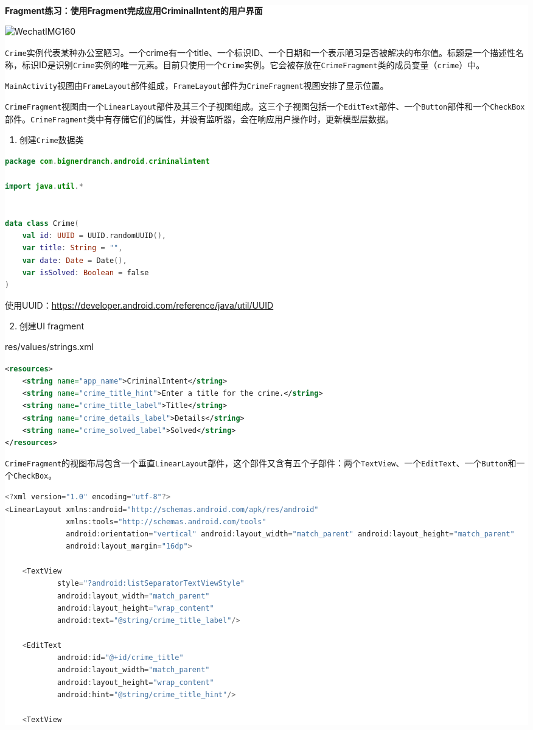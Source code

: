 **Fragment练习：使用Fragment完成应用CriminalIntent的用户界面**

![WechatIMG160](/Users/weehaotang/Downloads/WechatIMG160.jpeg)

`Crime`实例代表某种办公室陋习。一个crime有一个title、一个标识ID、一个日期和一个表示陋习是否被解决的布尔值。标题是一个描述性名称，标识ID是识别`Crime`实例的唯一元素。目前只使用一个`Crime`实例。它会被存放在`CrimeFragment`类的成员变量（`crime`）中。

`MainActivity`视图由`FrameLayout`部件组成，`FrameLayout`部件为`CrimeFragment`视图安排了显示位置。

`CrimeFragment`视图由一个`LinearLayout`部件及其三个子视图组成。这三个子视图包括一个`EditText`部件、一个`Button`部件和一个`CheckBox`部件。`CrimeFragment`类中有存储它们的属性，并设有监听器，会在响应用户操作时，更新模型层数据。



1. 创建`Crime`数据类

```kotlin
package com.bignerdranch.android.criminalintent

import java.util.*


data class Crime(
    val id: UUID = UUID.randomUUID(),
    var title: String = "",
    var date: Date = Date(),
    var isSolved: Boolean = false
)
```

使用UUID：https://developer.android.com/reference/java/util/UUID

2. 创建UI fragment

res/values/strings.xml

```xml
<resources>
    <string name="app_name">CriminalIntent</string>
    <string name="crime_title_hint">Enter a title for the crime.</string>
    <string name="crime_title_label">Title</string>
    <string name="crime_details_label">Details</string>
    <string name="crime_solved_label">Solved</string>
</resources>
```

`CrimeFragment`的视图布局包含一个垂直`LinearLayout`部件，这个部件又含有五个子部件：两个`TextView`、一个`EditText`、一个`Button`和一个`CheckBox`。

```kotlin
<?xml version="1.0" encoding="utf-8"?>
<LinearLayout xmlns:android="http://schemas.android.com/apk/res/android"
              xmlns:tools="http://schemas.android.com/tools"
              android:orientation="vertical" android:layout_width="match_parent" android:layout_height="match_parent"
              android:layout_margin="16dp">

    <TextView
            style="?android:listSeparatorTextViewStyle"
            android:layout_width="match_parent"
            android:layout_height="wrap_content"
            android:text="@string/crime_title_label"/>

    <EditText
            android:id="@+id/crime_title"
            android:layout_width="match_parent"
            android:layout_height="wrap_content"
            android:hint="@string/crime_title_hint"/>

    <TextView
```